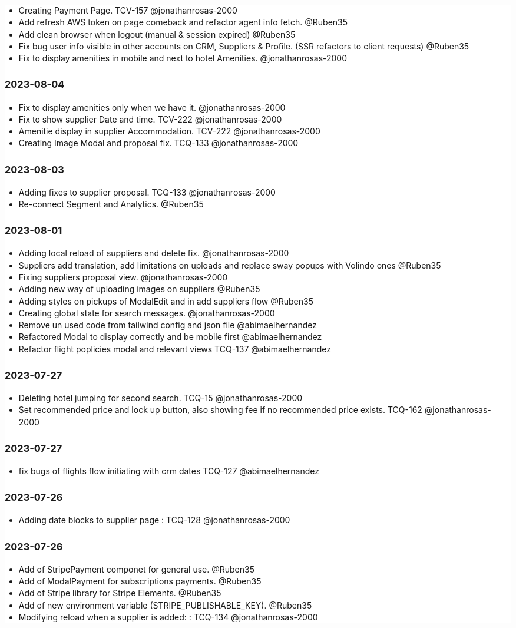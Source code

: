 - Creating Payment Page. TCV-157 @jonathanrosas-2000
- Add refresh AWS token on page comeback and refactor agent info fetch. @Ruben35
- Add clean browser when logout (manual & session expired) @Ruben35
- Fix bug user info visible in other accounts on CRM, Suppliers & Profile. (SSR refactors to client requests) @Ruben35
- Fix to display amenities in mobile and next to hotel Amenities. @jonathanrosas-2000

### 2023-08-04

- Fix to display amenities only when we have it. @jonathanrosas-2000
- Fix to show supplier Date and time. TCV-222 @jonathanrosas-2000
- Amenitie display in supplier Accommodation. TCV-222 @jonathanrosas-2000
- Creating Image Modal and proposal fix. TCQ-133 @jonathanrosas-2000

### 2023-08-03

- Adding fixes to supplier proposal. TCQ-133 @jonathanrosas-2000
- Re-connect Segment and Analytics. @Ruben35

### 2023-08-01

- Adding local reload of suppliers and delete fix. @jonathanrosas-2000
- Suppliers add translation, add limitations on uploads and replace sway popups with Volindo ones @Ruben35
- Fixing suppliers proposal view. @jonathanrosas-2000
- Adding new way of uploading images on suppliers @Ruben35
- Adding styles on pickups of ModalEdit and in add suppliers flow @Ruben35
- Creating global state for search messages. @jonathanrosas-2000
- Remove un used code from tailwind config and json file @abimaelhernandez
- Refactored Modal to display correctly and be mobile first @abimaelhernandez
- Refactor flight poplicies modal and relevant views TCQ-137 @abimaelhernandez

### 2023-07-27

- Deleting hotel jumping for second search. TCQ-15 @jonathanrosas-2000
- Set recommended price and lock up button, also showing fee if no recommended price exists. TCQ-162 @jonathanrosas-2000

### 2023-07-27

- fix bugs of flights flow initiating with crm dates TCQ-127 @abimaelhernandez

### 2023-07-26

- Adding date blocks to supplier page : TCQ-128 @jonathanrosas-2000

### 2023-07-26

- Add of StripePayment componet for general use. @Ruben35
- Add of ModalPayment for subscriptions payments. @Ruben35
- Add of Stripe library for Stripe Elements. @Ruben35
- Add of new environment variable (STRIPE_PUBLISHABLE_KEY). @Ruben35
- Modifying reload when a supplier is added: : TCQ-134 @jonathanrosas-2000
